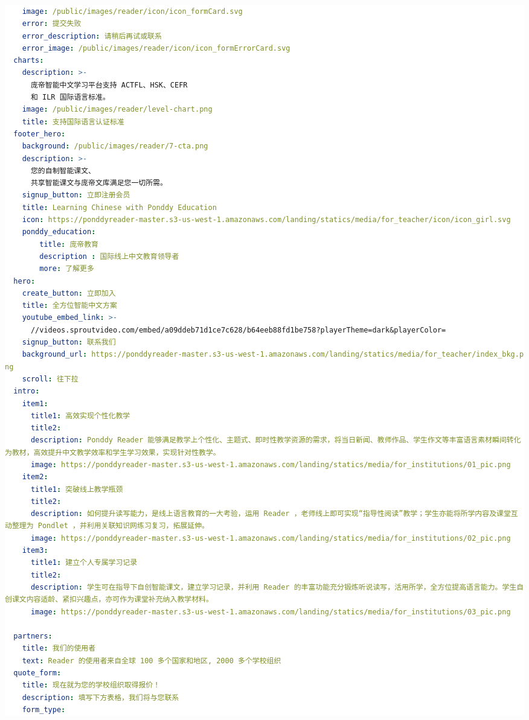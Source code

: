 ```yaml
    image: /public/images/reader/icon/icon_formCard.svg
    error: 提交失败
    error_description: 请稍后再试或联系
    error_image: /public/images/reader/icon/icon_formErrorCard.svg
  charts:
    description: >-
      庞帝智能中文学习平台支持 ACTFL、HSK、CEFR
      和 ILR 国际语言标准。
    image: /public/images/reader/level-chart.png
    title: 支持国际语言认证标准
  footer_hero:
    background: /public/images/reader/7-cta.png
    description: >-
      您的自制智能课文、
      共享智能课文与庞帝文库满足您一切所需。
    signup_button: 立即注册会员
    title: Learning Chinese with Ponddy Education
    icon: https://ponddyreader-master.s3-us-west-1.amazonaws.com/landing/statics/media/for_teacher/icon/icon_girl.svg
    ponddy_education:
        title: 庞帝教育
        description : 国际线上中文教育领导者
        more: 了解更多
  hero:
    create_button: 立即加入
    title: 全方位智能中文方案
    youtube_embed_link: >-
      //videos.sproutvideo.com/embed/a09ddeb71d1ce7c628/b64eeb88fd1be758?playerTheme=dark&playerColor=
    signup_button: 联系我们
    background_url: https://ponddyreader-master.s3-us-west-1.amazonaws.com/landing/statics/media/for_teacher/index_bkg.png
    scroll: 往下拉
  intro:
    item1:
      title1: 高效实现个性化教学
      title2:
      description: Ponddy Reader 能够满足教学上个性化、主题式、即时性教学资源的需求，将当日新闻、教师作品、学生作文等丰富语言素材瞬间转化为教材，高效提升中文教学效率和学生学习效果，实现针对性教学。
      image: https://ponddyreader-master.s3-us-west-1.amazonaws.com/landing/statics/media/for_institutions/01_pic.png
    item2:
      title1: 突破线上教学瓶颈
      title2:
      description: 如何提升读写能力，是线上语言教育的一大考验，运用 Reader ，老师线上即可实现“指导性阅读”教学；学生亦能将所学内容及课堂互动整理为 Pondlet ，并利用关联知识网练习复习，拓展延伸。
      image: https://ponddyreader-master.s3-us-west-1.amazonaws.com/landing/statics/media/for_institutions/02_pic.png
    item3:
      title1: 建立个人专属学习记录
      title2:
      description: 学生可在指导下自创智能课文，建立学习记录，并利用 Reader 的丰富功能充分锻炼听说读写，活用所学，全方位提高语言能力。学生自创课文内容适龄、紧扣兴趣点，亦可作为课堂补充纳入教学材料。
      image: https://ponddyreader-master.s3-us-west-1.amazonaws.com/landing/statics/media/for_institutions/03_pic.png

  partners:
    title: 我们的使用者
    text: Reader 的使用者来自全球 100 多个国家和地区, 2000 多个学校组织
  quote_form:
    title: 现在就为您的学校组织取得报价！
    description: 填写下方表格，我们将与您联系
    form_type: 
```